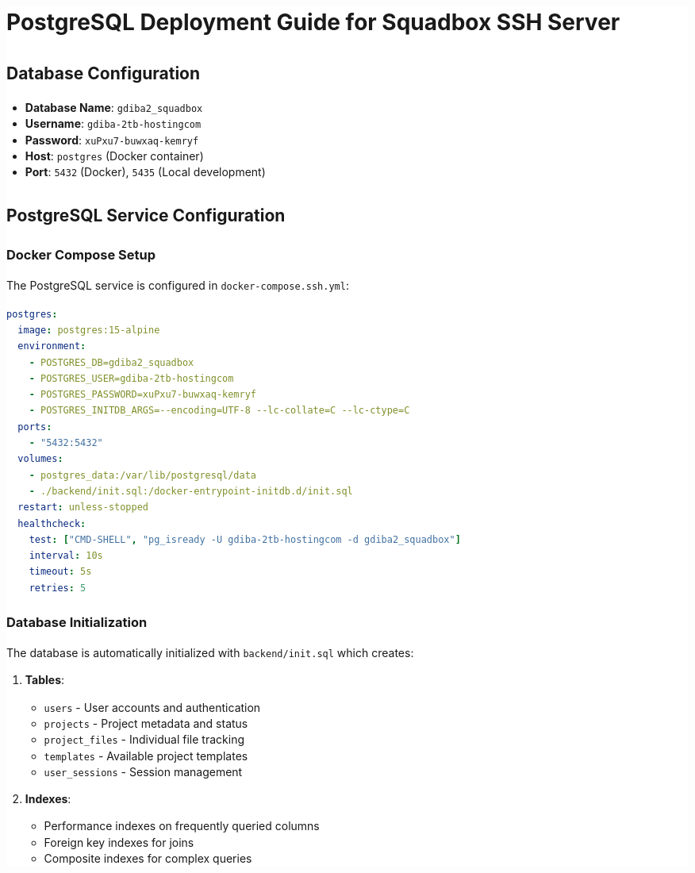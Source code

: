 # PostgreSQL Deployment Guide for Squadbox SSH Server

## Database Configuration
- **Database Name**: `gdiba2_squadbox`
- **Username**: `gdiba-2tb-hostingcom`
- **Password**: `xuPxu7-buwxaq-kemryf`
- **Host**: `postgres` (Docker container)
- **Port**: `5432` (Docker), `5435` (Local development)

## PostgreSQL Service Configuration

### Docker Compose Setup
The PostgreSQL service is configured in `docker-compose.ssh.yml`:

```yaml
postgres:
  image: postgres:15-alpine
  environment:
    - POSTGRES_DB=gdiba2_squadbox
    - POSTGRES_USER=gdiba-2tb-hostingcom
    - POSTGRES_PASSWORD=xuPxu7-buwxaq-kemryf
    - POSTGRES_INITDB_ARGS=--encoding=UTF-8 --lc-collate=C --lc-ctype=C
  ports:
    - "5432:5432"
  volumes:
    - postgres_data:/var/lib/postgresql/data
    - ./backend/init.sql:/docker-entrypoint-initdb.d/init.sql
  restart: unless-stopped
  healthcheck:
    test: ["CMD-SHELL", "pg_isready -U gdiba-2tb-hostingcom -d gdiba2_squadbox"]
    interval: 10s
    timeout: 5s
    retries: 5
```

### Database Initialization
The database is automatically initialized with `backend/init.sql` which creates:

1. **Tables**:
   - `users` - User accounts and authentication
   - `projects` - Project metadata and status
   - `project_files` - Individual file tracking
   - `templates` - Available project templates
   - `user_sessions` - Session management

2. **Indexes**:
   - Performance indexes on frequently queried columns
   - Foreign key indexes for joins
   - Composite indexes for complex queries
